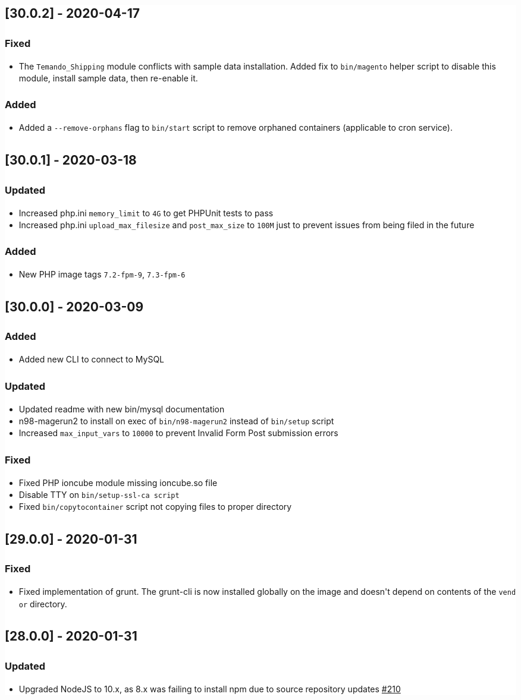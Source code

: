 ## [30.0.2] - 2020-04-17

### Fixed
- The `Temando_Shipping` module conflicts with sample data installation. Added fix to `bin/magento` helper script to disable this module, install sample data, then re-enable it.

### Added
- Added a `--remove-orphans` flag to `bin/start` script to remove orphaned containers (applicable to cron service).

## [30.0.1] - 2020-03-18

### Updated
- Increased php.ini `memory_limit` to `4G` to get PHPUnit tests to pass
- Increased php.ini `upload_max_filesize` and `post_max_size` to `100M` just to prevent issues from being filed in the future

### Added
- New PHP image tags `7.2-fpm-9`, `7.3-fpm-6`

## [30.0.0] - 2020-03-09

### Added
- Added new CLI to connect to MySQL

### Updated
- Updated readme with new bin/mysql documentation
- n98-magerun2 to install on exec of `bin/n98-magerun2` instead of `bin/setup` script
- Increased `max_input_vars` to `10000` to prevent Invalid Form Post submission errors

### Fixed
- Fixed PHP ioncube module missing ioncube.so file
- Disable TTY on `bin/setup-ssl-ca script`
- Fixed `bin/copytocontainer` script not copying files to proper directory

## [29.0.0] - 2020-01-31

### Fixed
- Fixed implementation of grunt. The grunt-cli is now installed globally on the image and doesn't depend on contents of the `vendor` directory.

## [28.0.0] - 2020-01-31

### Updated
- Upgraded NodeJS to 10.x, as 8.x was failing to install npm due to source repository updates <a href="https://github.com/markshust/docker-magento/issues/210">#210</a>
